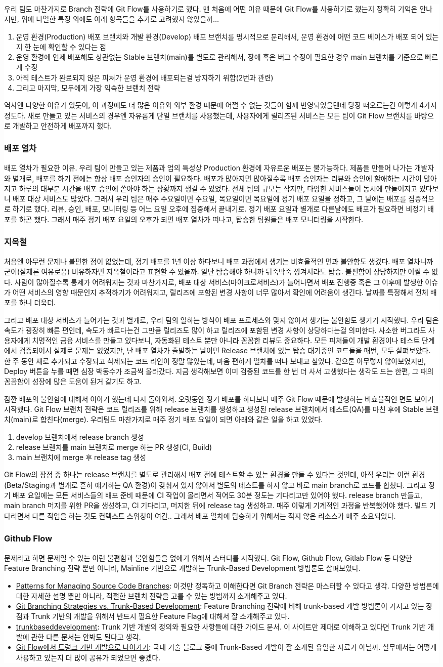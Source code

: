 
우리 팀도 마찬가지로 Branch 전략에 Git Flow를 사용하기로 했다. 맨 처음에 어떤 이유 때문에 Git Flow를 사용하기로 했는지 정확히 기억은 안나지만, 위에 나열한 특징 외에도 아래 항목들을 추가로 고려했지 않았을까...

1. 운영 환경(Production) 배포 브랜치와 개발 환경(Develop) 배포 브랜치를 명시적으로 분리해서, 운영 환경에 어떤 코드 베이스가 배포 되어 있는지 한 눈에 확인할 수 있다는 점
2. 운영 환경에 언제 배포해도 상관없는 Stable 브랜치(main)를 별도로 관리해서, 장애 혹은 버그 수정이 필요한 경우 main 브랜치를 기준으로 빠르게 수정
3. 아직 테스트가 완료되지 않은 피쳐가 운영 환경에 배포되는걸 방지하기 위함(2번과 관련)
4. 그리고 마지막, 모두에게 가장 익숙한 브랜치 전략

역사엔 다양한 이유가 있듯이, 이 과정에도 더 많은 이유와 외부 환경 때문에 어쩔 수 없는 것들이 함께 반영되었을텐데 당장 떠오르는건 이렇게 4가지 정도다. 새로 만들고 있는 서비스의 경우엔 자유롭게 단일 브랜치를 사용했는데, 사용자에게 릴리즈된 서비스는 모든 팀이 Git Flow 브랜치를 바탕으로 개발하고 안전하게 배포까지 했다.

### 배포 열차
배포 열차가 필요한 이유. 우리 팀이 만들고 있는 제품과 업의 특성상 Production 환경에 자유로운 배포는 불가능하다. 제품을 만들어 나가는 개발자와 별개로, 배포를 하기 전에는 항상 배포 승인자의 승인이 필요하다. 배포가 많아지면 많아질수록 배포 승인자는 리뷰와 승인에 할애하는 시간이 많아지고 하루의 대부분 시간을 배포 승인에 쏟아야 하는 상황까지 생길 수 있었다. 전체 팀의 규모는 작지만, 다양한 서비스들이 동시에 만들어지고 있다보니 배포 대상 서비스도 많았다. 그래서 우리 팀은 매주 수요일이면 수요일, 목요일이면 목요일에 정기 배포 요일을 정하고, 그 날에는 배포를 집중적으로 하기로 했다. 리뷰, 승인, 배포, 모니터링 등 어느 요일 오후에 집중해서 끝내기로. 정기 배포 요일과 별개로 다른날에도 배포가 필요하면 비정기 배포를 하곤 했다. 그래서 매주 정기 배포 요일의 오후가 되면 배포 열차가 떠나고, 탑승한 팀원들은 배포 모니터링을 시작한다.

### 지옥철
처음엔 아무런 문제나 불편한 점이 없었는데, 정기 배포를 1년 이상 하다보니 배포 과정에서 생기는 비효율적인 면과 불안함도 생겼다. 배포 열차니까 굳이(실제론 여유로움) 비유하자면 지옥철이라고 표현할 수 있을까. 일단 탐승해야 하니까 뒤죽박죽 낑겨서라도 탑승. 불편함이 상당하지만 어쩔 수 없다. 사람이 많아질수록 통제가 어려워지는 것과 마찬가지로, 배포 대상 서비스(마이크로서비스)가 늘어나면서 배포 진행중 혹은 그 이후에 발생한 이슈가 어떤 서비스의 영향 때문인지 추적하기가 어려워지고, 릴리즈에 포함된 변경 사항이 너무 많아서 확인에 어려움이 생긴다. 날짜를 특정해서 전체 배포를 하니 더욱더.

그리고 배포 대상 서비스가 늘어가는 것과 별개로, 우리 팀의 일하는 방식이 배포 프로세스와 맞지 않아서 생기는 불안함도 생기기 시작했다. 우리 팀은 속도가 굉장히 빠른 편인데, 속도가 빠르다는건 그만큼 릴리즈도 많이 하고 릴리즈에 포함된 변경 사항이 상당하다는걸 의미한다. 사소한 버그라도 사용자에게 치명적인 금융 서비스를 만들고 있다보니, 자동화된 테스트 뿐만 아니라 꼼꼼한 리뷰도 중요하다. 모든 피쳐들이 개발 환경이나 테스트 단계에서 검증되어서 실제로 문제는 없었지만, 난 배포 열차가 출발하는 날이면 Release 브랜치에 있는 탑승 대기중인 코드들을 매번, 모두 살펴보았다. 한 주 동안 새로 추가되고 수정되고 삭제되는 코드 라인이 정말 많았는데, 마음 편하게 열차를 떠나 보내고 싶었다. 겉으론 아무렇지 않아보였지만, Deploy 버튼을 누를 때면 심장 박동수가 조금씩 올라갔다. 지금 생각해보면 이미 검증된 코드를 한 번 더 사서 고생했다는 생각도 드는 한편, 그 때의 꼼꼼함이 성장에 많은 도움이 된거 같기도 하고.

잠깐 배포의 불안함에 대해서 이야기 했는데 다시 돌아와서. 오랫동안 정기 배포를 하다보니 매주 Git Flow 때문에 발생하는 비효율적인 면도 보이기 시작했다. Git Flow 브랜치 전략은 코드 릴리즈를 위해 release 브랜치를 생성하고 생성된 release 브랜치에서 테스트(QA)를 마친 후에 Stable 브랜치(main)로 합친다(merge). 우리팀도 마찬가지로 매주 정기 배포 요일이 되면 아래와 같은 일을 하고 있었다.

1. develop 브랜치에서 release branch 생성
2. release 브랜치를 main 브랜치로 merge 하는 PR 생성(CI, Build)
3. main 브랜치에 merge 후 release tag 생성

Git Flow의 장점 중 하나는 release 브랜치를 별도로 관리해서 배포 전에 테스트할 수 있는 환경을 만들 수 있다는 것인데, 아직 우리는 이런 환경(Beta/Staging과 별개로 흔히 얘기하는 QA 환경)이 갖춰져 있지 않아서 별도의 테스트를 하지 않고 바로 main branch로 코드를 합쳤다. 그리고 정기 배포 요일에는 모든 서비스들의 배포 준비 때문에 CI 작업이 몰리면서 적어도 30분 정도는 기다리고만 있어야 했다. release branch 만들고, main branch 머지를 위한 PR을 생성하고, CI 기다리고, 머지한 뒤에 release tag 생성하고. 매주 이렇게 기계적인 과정을 반복했어야 했다. 빌드 기다리면서 다른 작업을 하는 것도 컨텍스트 스위칭이 여간.. 그래서 배포 열차에 탑승하기 위해서는 적지 않은 리소스가 매주 소요되었다.

### Github Flow
문제라고 하면 문제일 수 있는 이런 불편함과 불안함들을 없애기 위해서 스터디를 시작했다. Git Flow, Github Flow, Gitlab Flow 등 다양한 Feature Branching 전략 뿐만 아니라, Mainline 기반으로 개발하는 Trunk-Based Development 방법론도 살펴보았다.

- [Patterns for Managing Source Code Branches](https://martinfowler.com/articles/branching-patterns.html): 이것만 정독하고 이해한다면 Git Branch 전략은 마스터할 수 있다고 생각. 다양한 방법론에 대한 자세한 설명 뿐만 아니라, 적절한 브랜치 전략을 고를 수 있는 방법까지 소개해주고 있다.
- [Git Branching Strategies vs. Trunk-Based Development](https://launchdarkly.com/blog/git-branching-strategies-vs-trunk-based-development/): Feature Branching 전략에 비해 trunk-based 개발 방법론이 가지고 있는 장점과 Trunk 기반의 개발을 위해서 반드시 필요한 Feature Flag에 대해서 잘 소개해주고 있다.
- [trunkbaseddevelopment](https://trunkbaseddevelopment.com/): Trunk 기반 개발의 정의와 필요한 사항들에 대한 가이드 문서. 이 사이트만 제대로 이해하고 있다면 Trunk 기반 개발에 관한 다른 문서는 안봐도 된다고 생각.
- [Git Flow에서 트렁크 기반 개발으로 나아가기](https://tech.mfort.co.kr/blog/2022-08-05-trunk-based-development/): 국내 기술 블로그 중에 Trunk-Based 개발이 잘 소개된 유일한 자료가 아닐까. 실무에서는 어떻게 사용하고 있는지 더 많이 공유가 되었으면 좋겠다.
